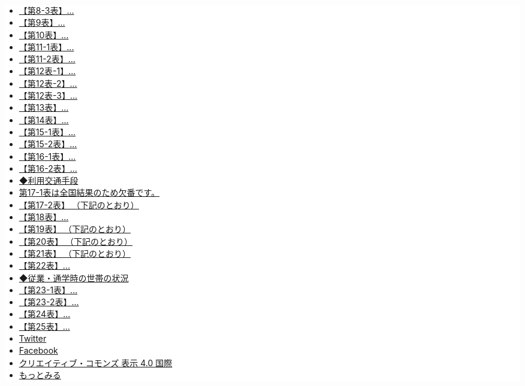 - [【第8-3表】...](https://data.bodik.jp/dataset/271403_05/resource/6385ce2a-7daa-43ff-ace8-9b9eadab6b55?inner_span=True)
- [【第9表】...](https://data.bodik.jp/dataset/271403_05/resource/234bbedc-2246-4026-b1ce-637d007e0445?inner_span=True)
- [【第10表】...](https://data.bodik.jp/dataset/271403_05/resource/61ab7ee9-74e5-4738-b67f-66864a1dacfc?inner_span=True)
- [【第11-1表】...](https://data.bodik.jp/dataset/271403_05/resource/4018a527-856d-42dc-bfba-eb32ede44169?inner_span=True)
- [【第11-2表】...](https://data.bodik.jp/dataset/271403_05/resource/75031765-dd85-4104-a76c-d601bc33a258?inner_span=True)
- [【第12表-1】...](https://data.bodik.jp/dataset/271403_05/resource/13d6ae59-c7b7-4334-b53e-fde4889b799f?inner_span=True)
- [【第12表-2】...](https://data.bodik.jp/dataset/271403_05/resource/f2212628-ad35-46e4-926f-37303512cc21?inner_span=True)
- [【第12表-3】...](https://data.bodik.jp/dataset/271403_05/resource/38a80f55-50dd-4b00-ad24-c91a67a30e85?inner_span=True)
- [【第13表】...](https://data.bodik.jp/dataset/271403_05/resource/24d7480f-4366-4c08-8834-613222e62af9?inner_span=True)
- [【第14表】...](https://data.bodik.jp/dataset/271403_05/resource/28b151ed-ef69-40bc-898c-84e9f8dbf587?inner_span=True)
- [【第15-1表】...](https://data.bodik.jp/dataset/271403_05/resource/99a00592-e4af-4d26-9b13-20bc9cf41685?inner_span=True)
- [【第15-2表】...](https://data.bodik.jp/dataset/271403_05/resource/6316f235-be0e-4865-8ac5-c0914c39f9f3?inner_span=True)
- [【第16-1表】...](https://data.bodik.jp/dataset/271403_05/resource/f45a6896-285a-40ae-88ce-c30e2733b0df?inner_span=True)
- [【第16-2表】...](https://data.bodik.jp/dataset/271403_05/resource/2f5c845e-0aaa-4b51-87f6-e9c1a7b42b32?inner_span=True)
- [◆利用交通手段](https://data.bodik.jp/dataset/271403_05/resource/4d999eee-a055-4ff7-ba56-d5f4cb242395?inner_span=True)
- [第17-1表は全国結果のため欠番です。](https://data.bodik.jp/dataset/271403_05/resource/0f7d7ef9-7bd9-44d9-a6fd-f03a0d34169b?inner_span=True)
- [【第17-2表】 （下記のとおり）](https://data.bodik.jp/dataset/271403_05/resource/50bbb723-fc3b-4daf-b648-fe90fde85a71?inner_span=True)
- [【第18表】...](https://data.bodik.jp/dataset/271403_05/resource/59dc72c4-4d27-44e5-a1ff-8f70ba303b70?inner_span=True)
- [【第19表】 （下記のとおり）](https://data.bodik.jp/dataset/271403_05/resource/cd6b7be4-818c-4b9b-94b6-f95a6a9ce50c?inner_span=True)
- [【第20表】 （下記のとおり）](https://data.bodik.jp/dataset/271403_05/resource/34456d89-1a9b-4c54-b1ff-62dfc408b545?inner_span=True)
- [【第21表】 （下記のとおり）](https://data.bodik.jp/dataset/271403_05/resource/6f015b88-8ffe-4a77-b0f1-64fbe1574428?inner_span=True)
- [【第22表】...](https://data.bodik.jp/dataset/271403_05/resource/f3c8f5fd-fc07-4929-aabc-4e889f74ff4b?inner_span=True)
- [◆従業・通学時の世帯の状況](https://data.bodik.jp/dataset/271403_05/resource/0980258b-1769-43f7-81bc-9bd68b797828?inner_span=True)
- [【第23-1表】...](https://data.bodik.jp/dataset/271403_05/resource/3858d584-26b4-47d5-bc69-341cc5833f46?inner_span=True)
- [【第23-2表】...](https://data.bodik.jp/dataset/271403_05/resource/5a868fb6-9930-4484-b237-3e0dda8256da?inner_span=True)
- [【第24表】...](https://data.bodik.jp/dataset/271403_05/resource/a6bc7759-1fd2-4b96-b09c-9fe8c187f49d?inner_span=True)
- [【第25表】...](https://data.bodik.jp/dataset/271403_05/resource/0529e0eb-8512-48b5-b2ea-17b8b1b7a537?inner_span=True)
- [Twitter](https://twitter.com/share?url=https://data.bodik.jp/dataset/271403_05/resource/9d2dc283-b8a1-4a77-8e16-38e945bbf092?inner_span=True)
- [Facebook](https://www.facebook.com/sharer.php?u=https://data.bodik.jp/dataset/271403_05/resource/9d2dc283-b8a1-4a77-8e16-38e945bbf092?inner_span=True)
- [クリエイティブ・コモンズ 表示 4.0 国際](https://creativecommons.org/licenses/by/4.0/deed.ja)
- [もっとみる](https://data.bodik.jp/dataset/271403_05/resource/9d2dc283-b8a1-4a77-8e16-38e945bbf092?inner_span=True)
